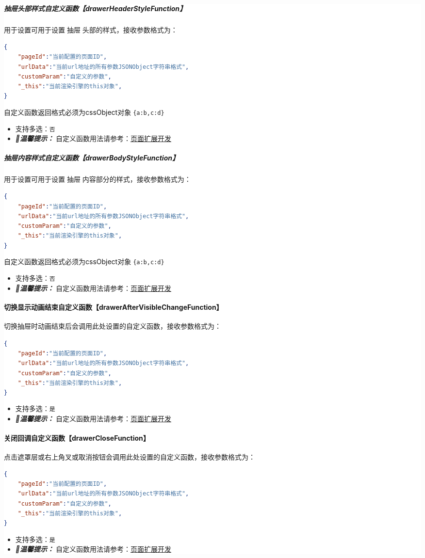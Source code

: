 ##### 抽屉头部样式自定义函数【drawerHeaderStyleFunction】

用于设置可用于设置 抽屉 头部的样式，接收参数格式为：
```json
{
    "pageId":"当前配置的页面ID",
    "urlData":"当前url地址的所有参数JSONObject字符串格式",
    "customParam":"自定义的参数",
    "_this":"当前渲染引擎的this对象",
}
```
自定义函数返回格式必须为cssObject对象 `{a:b,c:d}`
- 支持多选：`否`
- ***📢温馨提示：***
自定义函数用法请参考：[页面扩展开发](https://yunit-code.github.io/zh/moduledevelop/pageextend.html)

##### 抽屉内容样式自定义函数【drawerBodyStyleFunction】

用于设置可用于设置 抽屉 内容部分的样式，接收参数格式为：
```json
{
    "pageId":"当前配置的页面ID",
    "urlData":"当前url地址的所有参数JSONObject字符串格式",
    "customParam":"自定义的参数",
    "_this":"当前渲染引擎的this对象",
}
```
自定义函数返回格式必须为cssObject对象 `{a:b,c:d}`
- 支持多选：`否`
- ***📢温馨提示：***
自定义函数用法请参考：[页面扩展开发](https://yunit-code.github.io/zh/moduledevelop/pageextend.html)

#### 切换显示动画结束自定义函数【drawerAfterVisibleChangeFunction】

切换抽屉时动画结束后会调用此处设置的自定义函数，接收参数格式为：
```json
{
    "pageId":"当前配置的页面ID",
    "urlData":"当前url地址的所有参数JSONObject字符串格式",
    "customParam":"自定义的参数",
    "_this":"当前渲染引擎的this对象",
}
```
- 支持多选：`是`
- ***📢温馨提示：***
自定义函数用法请参考：[页面扩展开发](https://yunit-code.github.io/zh/moduledevelop/pageextend.html)

#### 关闭回调自定义函数【drawerCloseFunction】

点击遮罩层或右上角叉或取消按钮会调用此处设置的自定义函数，接收参数格式为：
```json
{
    "pageId":"当前配置的页面ID",
    "urlData":"当前url地址的所有参数JSONObject字符串格式",
    "customParam":"自定义的参数",
    "_this":"当前渲染引擎的this对象",
}
```
- 支持多选：`是`
- ***📢温馨提示：***
自定义函数用法请参考：[页面扩展开发](https://yunit-code.github.io/zh/moduledevelop/pageextend.html)

